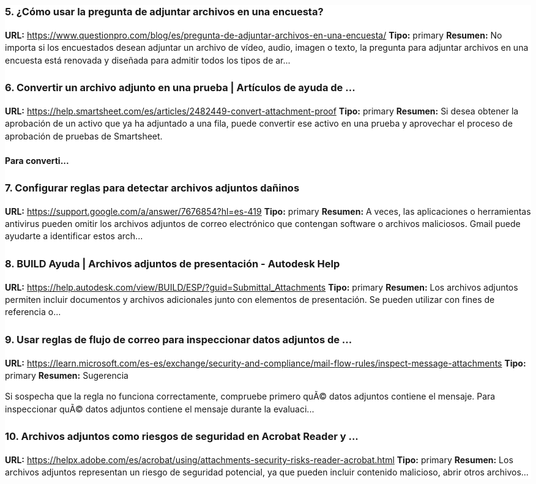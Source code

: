 ### 5. ¿Cómo usar la pregunta de adjuntar archivos en una encuesta?
**URL:** https://www.questionpro.com/blog/es/pregunta-de-adjuntar-archivos-en-una-encuesta/
**Tipo:** primary
**Resumen:** No importa si los encuestados desean adjuntar un archivo de vídeo, audio, imagen o texto, la pregunta para adjuntar archivos en una encuesta está renovada y diseñada para admitir todos los tipos de ar...

### 6. Convertir un archivo adjunto en una prueba | Artículos de ayuda de ...
**URL:** https://help.smartsheet.com/es/articles/2482449-convert-attachment-proof
**Tipo:** primary
**Resumen:** Si desea obtener la aprobación de un activo que ya ha adjuntado a una fila, puede convertir ese activo en una prueba y aprovechar el proceso de aprobación de pruebas de Smartsheet.

#### Para converti...

### 7. Configurar reglas para detectar archivos adjuntos dañinos
**URL:** https://support.google.com/a/answer/7676854?hl=es-419
**Tipo:** primary
**Resumen:** A veces, las aplicaciones o herramientas antivirus pueden omitir los archivos adjuntos de correo electrónico que contengan software o archivos maliciosos. Gmail puede ayudarte a identificar estos arch...

### 8. BUILD Ayuda | Archivos adjuntos de presentación - Autodesk Help
**URL:** https://help.autodesk.com/view/BUILD/ESP/?guid=Submittal_Attachments
**Tipo:** primary
**Resumen:** Los archivos adjuntos permiten incluir documentos y archivos adicionales junto con elementos de presentación. Se pueden utilizar con fines de referencia o...

### 9. Usar reglas de flujo de correo para inspeccionar datos adjuntos de ...
**URL:** https://learn.microsoft.com/es-es/exchange/security-and-compliance/mail-flow-rules/inspect-message-attachments
**Tipo:** primary
**Resumen:** Sugerencia

Si sospecha que la regla no funciona correctamente, compruebe primero quÃ© datos adjuntos contiene el mensaje.
Para inspeccionar quÃ© datos adjuntos contiene el mensaje durante la evaluaci...

### 10. Archivos adjuntos como riesgos de seguridad en Acrobat Reader y ...
**URL:** https://helpx.adobe.com/es/acrobat/using/attachments-security-risks-reader-acrobat.html
**Tipo:** primary
**Resumen:** Los archivos adjuntos representan un riesgo de seguridad potencial, ya que pueden incluir contenido malicioso, abrir otros archivos...
